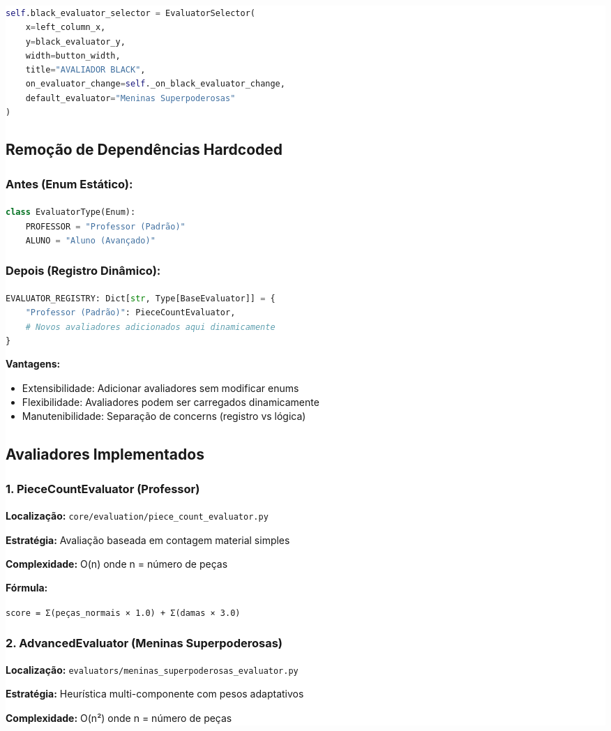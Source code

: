 ```python
self.black_evaluator_selector = EvaluatorSelector(
    x=left_column_x,
    y=black_evaluator_y,
    width=button_width,
    title="AVALIADOR BLACK",
    on_evaluator_change=self._on_black_evaluator_change,
    default_evaluator="Meninas Superpoderosas"
)
```

## Remoção de Dependências Hardcoded

### Antes (Enum Estático):
```python
class EvaluatorType(Enum):
    PROFESSOR = "Professor (Padrão)"
    ALUNO = "Aluno (Avançado)"
```

### Depois (Registro Dinâmico):
```python
EVALUATOR_REGISTRY: Dict[str, Type[BaseEvaluator]] = {
    "Professor (Padrão)": PieceCountEvaluator,
    # Novos avaliadores adicionados aqui dinamicamente
}
```

**Vantagens:**
- Extensibilidade: Adicionar avaliadores sem modificar enums
- Flexibilidade: Avaliadores podem ser carregados dinamicamente
- Manutenibilidade: Separação de concerns (registro vs lógica)

## Avaliadores Implementados

### 1. PieceCountEvaluator (Professor)
**Localização:** `core/evaluation/piece_count_evaluator.py`

**Estratégia:** Avaliação baseada em contagem material simples

**Complexidade:** O(n) onde n = número de peças

**Fórmula:**
```
score = Σ(peças_normais × 1.0) + Σ(damas × 3.0)
```

### 2. AdvancedEvaluator (Meninas Superpoderosas)
**Localização:** `evaluators/meninas_superpoderosas_evaluator.py`

**Estratégia:** Heurística multi-componente com pesos adaptativos

**Complexidade:** O(n²) onde n = número de peças
